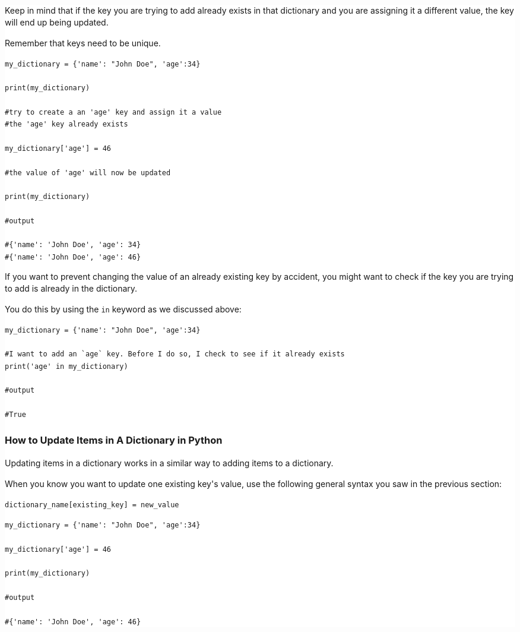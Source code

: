 Keep in mind that if the key you are trying to add already exists in that dictionary and you are assigning it a different value, the key will end up being updated.

Remember that keys need to be unique.

```
my_dictionary = {'name': "John Doe", 'age':34}

print(my_dictionary)

#try to create a an 'age' key and assign it a value
#the 'age' key already exists

my_dictionary['age'] = 46

#the value of 'age' will now be updated

print(my_dictionary)

#output

#{'name': 'John Doe', 'age': 34}
#{'name': 'John Doe', 'age': 46}
```

If you want to prevent changing the value of an already existing key by accident, you might want to check if the key you are trying to add is already in the dictionary.

You do this by using the `in` keyword as we discussed above:

```
my_dictionary = {'name': "John Doe", 'age':34}

#I want to add an `age` key. Before I do so, I check to see if it already exists
print('age' in my_dictionary)

#output

#True
```

### How to Update Items in A Dictionary in Python

Updating items in a dictionary works in a similar way to adding items to a dictionary.

When you know you want to update one existing key's value, use the following general syntax you saw in the previous section:

```
dictionary_name[existing_key] = new_value
```

```
my_dictionary = {'name': "John Doe", 'age':34}

my_dictionary['age'] = 46

print(my_dictionary)

#output

#{'name': 'John Doe', 'age': 46}
```


[1]: #define-intro
[2]: #define-empty
[3]: #define-items
[4]: #overview
[5]: #length
[6]: #key-value
[7]: #keys
[8]: #values
[9]: #access
[10]: #modify
[11]: #add
[12]: #update
[13]: #delete
[14]: https://www.freecodecamp.org/learn/scientific-computing-with-python/
[15]: /news/author/dionysialemonaki/
[16]: https://www.freecodecamp.org/learn/